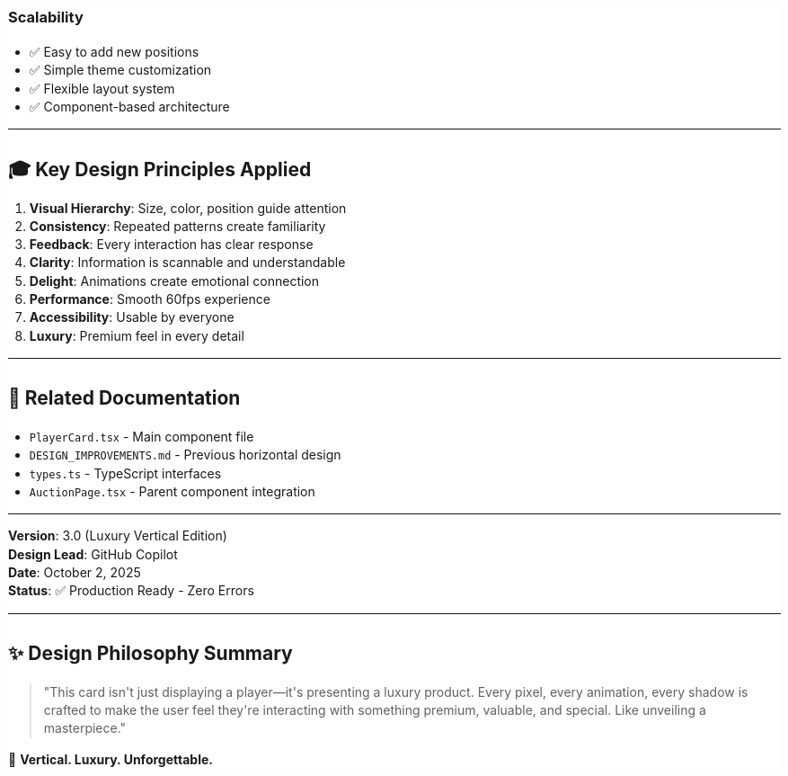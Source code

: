 ### **Scalability**
- ✅ Easy to add new positions
- ✅ Simple theme customization
- ✅ Flexible layout system
- ✅ Component-based architecture

---

## 🎓 **Key Design Principles Applied**

1. **Visual Hierarchy**: Size, color, position guide attention
2. **Consistency**: Repeated patterns create familiarity
3. **Feedback**: Every interaction has clear response
4. **Clarity**: Information is scannable and understandable
5. **Delight**: Animations create emotional connection
6. **Performance**: Smooth 60fps experience
7. **Accessibility**: Usable by everyone
8. **Luxury**: Premium feel in every detail

---

## 🔗 **Related Documentation**

- `PlayerCard.tsx` - Main component file
- `DESIGN_IMPROVEMENTS.md` - Previous horizontal design
- `types.ts` - TypeScript interfaces
- `AuctionPage.tsx` - Parent component integration

---

**Version**: 3.0 (Luxury Vertical Edition)  
**Design Lead**: GitHub Copilot  
**Date**: October 2, 2025  
**Status**: ✅ Production Ready - Zero Errors

---

## ✨ **Design Philosophy Summary**

> "This card isn't just displaying a player—it's presenting a luxury product. Every pixel, every animation, every shadow is crafted to make the user feel they're interacting with something premium, valuable, and special. Like unveiling a masterpiece."

🌟 **Vertical. Luxury. Unforgettable.**
